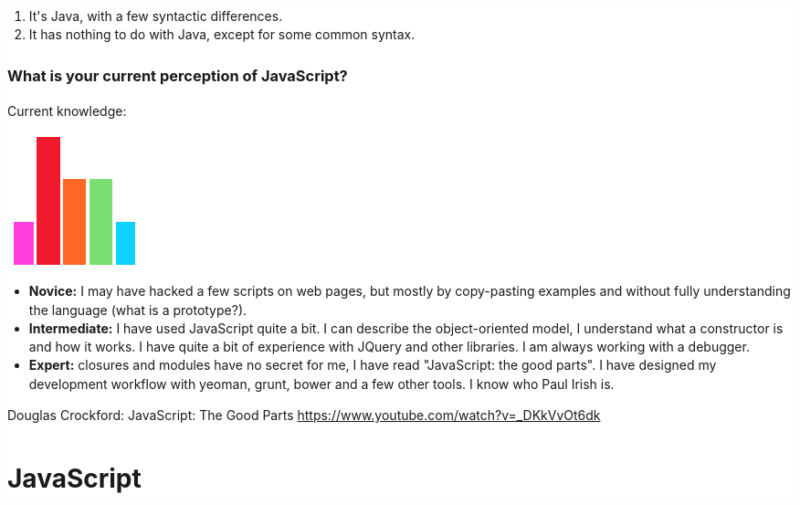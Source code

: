 

1. It's Java, with a few syntactic differences.
2. It has nothing to do with Java, except for some common syntax.





### What is your current perception of JavaScript?

Current knowledge:

![](images/poll.png)



* **Novice:** I may have hacked a few scripts on web pages, but mostly by copy-pasting examples and without fully understanding the language (what is a prototype?).
* **Intermediate:** I have used JavaScript quite a bit. I can describe the object-oriented model, I understand what a constructor is and how it works. I have quite a bit of experience with JQuery and other libraries. I am always working with a debugger.
* **Expert:** closures and modules have no secret for me, I have read "JavaScript: the good parts". I have designed my development workflow with yeoman, grunt, bower and a few other tools. I know who Paul Irish is.






Douglas Crockford: JavaScript: The Good Parts
https://www.youtube.com/watch?v=_DKkVvOt6dk

<iframe width="640" height="480" src="https://www.youtube.com/embed/_DKkVvOt6dk?rel=0&amp;showinfo=0" frameborder="0" allowfullscreen></iframe>




# JavaScript
